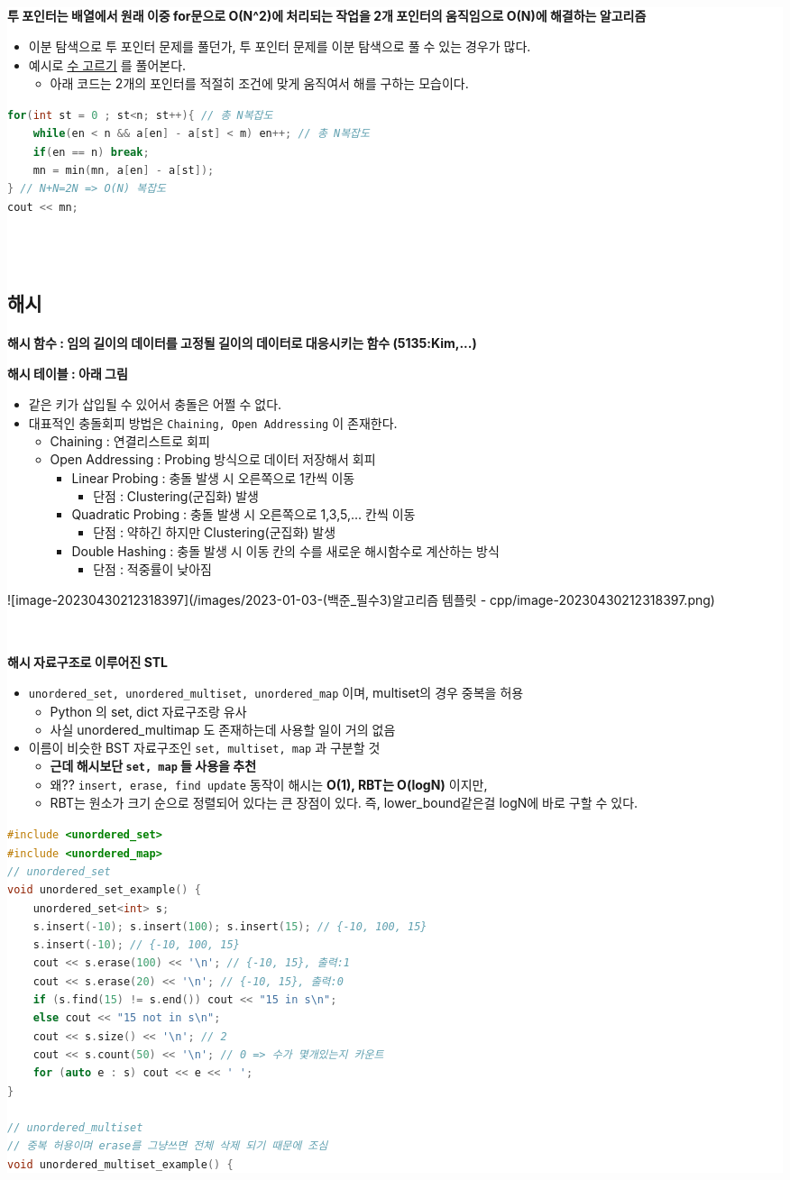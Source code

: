 **투 포인터는 배열에서 원래 이중 for문으로 O(N^2)에 처리되는 작업을 2개 포인터의 움직임으로 O(N)에 해결하는 알고리즘**

* 이분 탐색으로 투 포인터 문제를 풀던가, 투 포인터 문제를 이분 탐색으로 풀 수 있는 경우가 많다.
* 예시로 [수 고르기](https://www.acmicpc.net/problem/2230) 를 풀어본다.
  * 아래 코드는 2개의 포인터를 적절히 조건에 맞게 움직여서 해를 구하는 모습이다.

```c++
for(int st = 0 ; st<n; st++){ // 총 N복잡도
    while(en < n && a[en] - a[st] < m) en++; // 총 N복잡도
    if(en == n) break;
    mn = min(mn, a[en] - a[st]);
} // N+N=2N => O(N) 복잡도
cout << mn;
```

<br><br>

## 해시

**해시 함수 : 임의 길이의 데이터를 고정될 길이의 데이터로 대응시키는 함수 (5135:Kim,...)**

**해시 테이블 : 아래 그림**

* 같은 키가 삽입될 수 있어서 충돌은 어쩔 수 없다.
* 대표적인 충돌회피 방법은 `Chaining, Open Addressing` 이 존재한다.
  * Chaining : 연결리스트로 회피
  * Open Addressing : Probing 방식으로 데이터 저장해서 회피
    * Linear Probing : 충돌 발생 시 오른쪽으로 1칸씩 이동
      * 단점 : Clustering(군집화) 발생
    * Quadratic Probing : 충돌 발생 시 오른쪽으로 1,3,5,... 칸씩 이동
      * 단점 : 약하긴 하지만 Clustering(군집화) 발생
    * Double Hashing : 충돌 발생 시 이동 칸의 수를 새로운 해시함수로 계산하는 방식
      * 단점 : 적중률이 낮아짐

![image-20230430212318397](/images/2023-01-03-(백준_필수3)알고리즘 템플릿 - cpp/image-20230430212318397.png)

<br>

**해시 자료구조로 이루어진 STL**

* `unordered_set, unordered_multiset, unordered_map` 이며, multiset의 경우 중복을 허용
  * Python 의 set, dict 자료구조랑 유사
  * 사실 unordered_multimap 도 존재하는데 사용할 일이 거의 없음
* 이름이 비슷한 BST 자료구조인 `set, multiset, map` 과 구분할 것
  * **근데 해시보단 `set, map` 들 사용을 추천** 
  * 왜?? `insert, erase, find update` 동작이 해시는 **O(1), RBT는 O(logN)** 이지만,
  * RBT는 원소가 크기 순으로 정렬되어 있다는 큰 장점이 있다. 즉, lower_bound같은걸 logN에 바로 구할 수 있다.

```c++
#include <unordered_set>
#include <unordered_map>
// unordered_set
void unordered_set_example() {
	unordered_set<int> s;
	s.insert(-10); s.insert(100); s.insert(15); // {-10, 100, 15}
	s.insert(-10); // {-10, 100, 15}
	cout << s.erase(100) << '\n'; // {-10, 15}, 출력:1
	cout << s.erase(20) << '\n'; // {-10, 15}, 출력:0
	if (s.find(15) != s.end()) cout << "15 in s\n";
	else cout << "15 not in s\n";
	cout << s.size() << '\n'; // 2
	cout << s.count(50) << '\n'; // 0 => 수가 몇개있는지 카운트
	for (auto e : s) cout << e << ' ';
}

// unordered_multiset
// 중복 허용이며 erase를 그냥쓰면 전체 삭제 되기 때문에 조심
void unordered_multiset_example() {
```